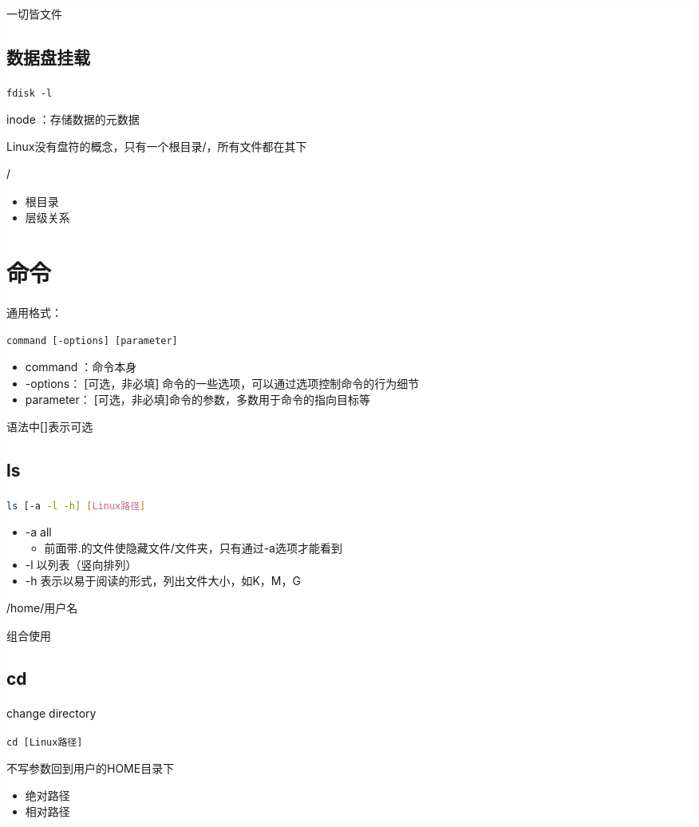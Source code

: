 一切皆文件

## 数据盘挂载

```
fdisk -l
```

inode ：存储数据的元数据

Linux没有盘符的概念，只有一个根目录/，所有文件都在其下

/

- 根目录
- 层级关系

# 命令

通用格式：

```
command [-options] [parameter]
```

- command ：命令本身
- -options： [可选，非必填] 命令的一些选项，可以通过选项控制命令的行为细节
- parameter： [可选，非必填]命令的参数，多数用于命令的指向目标等

语法中[]表示可选

## ls

```bash
ls [-a -l -h] [Linux路径]
```

- -a all
  - 前面带.的文件使隐藏文件/文件夹，只有通过-a选项才能看到
- -l  以列表（竖向排列）
- -h 表示以易于阅读的形式，列出文件大小，如K，M，G

/home/用户名

组合使用

## cd

change directory

```shell
cd [Linux路径]
```

不写参数回到用户的HOME目录下

- 绝对路径
- 相对路径
